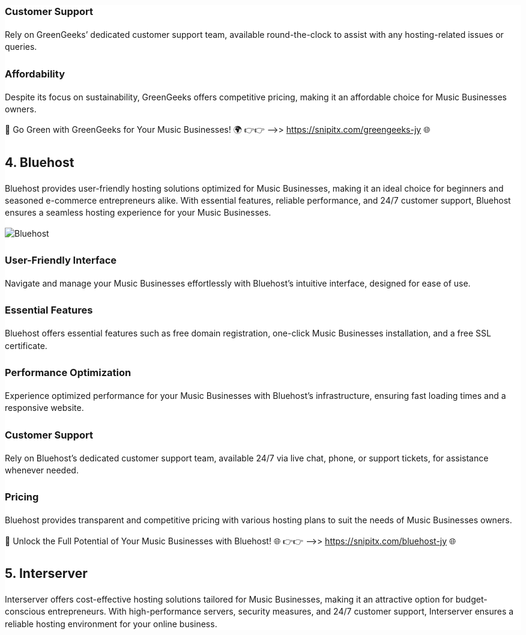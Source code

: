 ### Customer Support
Rely on GreenGeeks’ dedicated customer support team, available round-the-clock to assist with any hosting-related issues or queries.

### Affordability
Despite its focus on sustainability, GreenGeeks offers competitive pricing, making it an affordable choice for Music Businesses owners.

🌿 Go Green with GreenGeeks for Your Music Businesses! 🌍
👉👉 -->> https://snipitx.com/greengeeks-jy 🌐

## 4. Bluehost

Bluehost provides user-friendly hosting solutions optimized for Music Businesses, making it an ideal choice for beginners and seasoned e-commerce entrepreneurs alike. With essential features, reliable performance, and 24/7 customer support, Bluehost ensures a seamless hosting experience for your Music Businesses.

![Bluehost](https://i.imgur.com/PasFF9E.jpeg "Bluehost Hosting")

### User-Friendly Interface
Navigate and manage your Music Businesses effortlessly with Bluehost’s intuitive interface, designed for ease of use.

### Essential Features
Bluehost offers essential features such as free domain registration, one-click Music Businesses installation, and a free SSL certificate.

### Performance Optimization
Experience optimized performance for your Music Businesses with Bluehost’s infrastructure, ensuring fast loading times and a responsive website.

### Customer Support
Rely on Bluehost’s dedicated customer support team, available 24/7 via live chat, phone, or support tickets, for assistance whenever needed.

### Pricing
Bluehost provides transparent and competitive pricing with various hosting plans to suit the needs of Music Businesses owners.

🚀 Unlock the Full Potential of Your Music Businesses with Bluehost! 🌐
👉👉 -->> https://snipitx.com/bluehost-jy 🌐

## 5. Interserver

Interserver offers cost-effective hosting solutions tailored for Music Businesses, making it an attractive option for budget-conscious entrepreneurs. With high-performance servers, security measures, and 24/7 customer support, Interserver ensures a reliable hosting environment for your online business.
